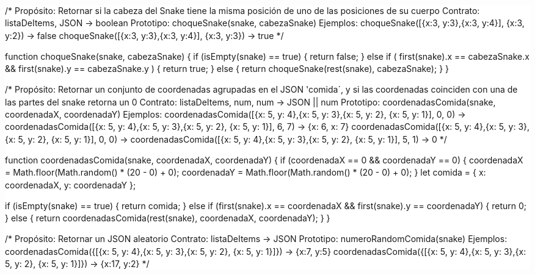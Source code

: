/*
Propósito: Retornar si la cabeza del Snake tiene la misma posición de uno de las posiciones de su cuerpo
Contrato: listaDeItems, JSON -> boolean
Prototipo: choqueSnake(snake, cabezaSnake)
Ejemplos:
choqueSnake([{x:3, y:3},{x:3, y:4}], {x:3, y:2}) -> false
choqueSnake([{x:3, y:3},{x:3, y:4}], {x:3, y:3}) -> true
*/

function choqueSnake(snake, cabezaSnake) {
  if (isEmpty(snake) == true) {
    return false;
  } else if (
    first(snake).x == cabezaSnake.x &&
    first(snake).y == cabezaSnake.y
  ) {
    return true;
  } else {
    return choqueSnake(rest(snake), cabezaSnake);
  }
}

/*
Propósito: Retornar un conjunto de coordenadas agrupadas en el JSON 'comida´, y si las coordenadas coinciden con una de las partes del snake retorna un 0
Contrato: listaDeItems, num, num -> JSON || num
Prototipo: coordenadasComida(snake, coordenadaX, coordenadaY)
Ejemplos:
coordenadasComida([{x: 5, y: 4},{x: 5, y: 3},{x: 5, y: 2}, {x: 5, y: 1}], 0, 0) -> coordenadasComida([{x: 5, y: 4},{x: 5, y: 3},{x: 5, y: 2}, {x: 5, y: 1}], 6, 7) -> {x: 6, x: 7}
coordenadasComida([{x: 5, y: 4},{x: 5, y: 3},{x: 5, y: 2}, {x: 5, y: 1}], 0, 0) -> coordenadasComida([{x: 5, y: 4},{x: 5, y: 3},{x: 5, y: 2}, {x: 5, y: 1}], 5, 1) -> 0
*/

function coordenadasComida(snake, coordenadaX, coordenadaY) {
  if (coordenadaX == 0 && coordenadaY == 0) {
    coordenadaX = Math.floor(Math.random() * (20 - 0) + 0);
    coordenadaY = Math.floor(Math.random() * (20 - 0) + 0);
  }
  let comida = { x: coordenadaX, y: coordenadaY };

  if (isEmpty(snake) == true) {
    return comida;
  } else if (first(snake).x == coordenadaX && first(snake).y == coordenadaY) {
    return 0;
  } else {
    return coordenadasComida(rest(snake), coordenadaX, coordenadaY);
  }
}

/*
Propósito: Retornar un JSON aleatorio
Contrato: listaDeItems -> JSON
Prototipo: numeroRandomComida(snake)
Ejemplos:
coordenadasComida({[{x: 5, y: 4},{x: 5, y: 3},{x: 5, y: 2}, {x: 5, y: 1}]}) -> {x:7, y:5}
coordenadasComida({[{x: 5, y: 4},{x: 5, y: 3},{x: 5, y: 2}, {x: 5, y: 1}]}) -> {x:17, y:2}
*/
